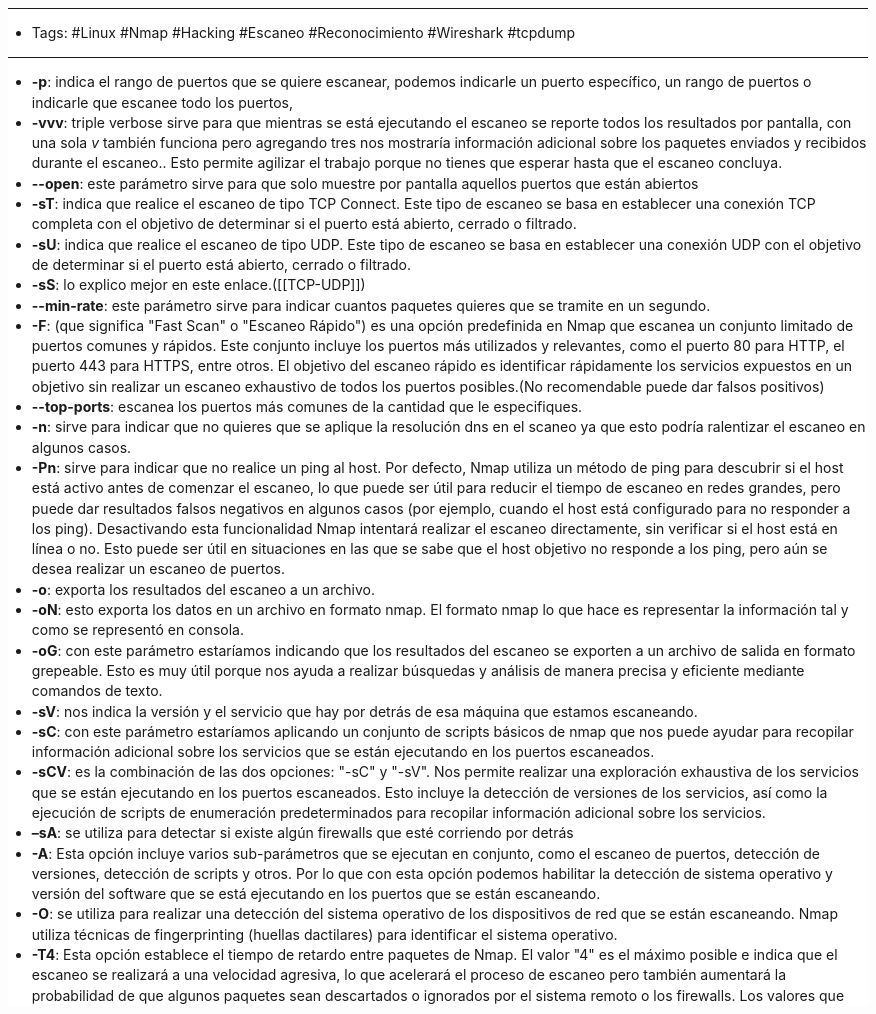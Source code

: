 -----
- Tags: #Linux #Nmap #Hacking #Escaneo #Reconocimiento #Wireshark #tcpdump
------
- **-p**: indica el rango de puertos que se quiere escanear, podemos indicarle un puerto
específico, un rango de puertos o indicarle que escanee todo los puertos,
- **-vvv**: triple verbose sirve para que mientras se está ejecutando el escaneo se reporte todos
los resultados por pantalla, con una sola *v* también funciona pero agregando tres nos
mostraría información adicional sobre los paquetes enviados y recibidos durante el escaneo..
Esto permite agilizar el trabajo porque no tienes que esperar hasta que el escaneo concluya.
- **--open**: este parámetro sirve para que solo muestre por pantalla aquellos puertos que están
abiertos
- **-sT**: indica que realice el escaneo de tipo TCP Connect. Este tipo de escaneo se basa en establecer una conexión TCP completa con el objetivo de determinar si el puerto está abierto, cerrado o filtrado.
- **-sU**: indica que realice el escaneo de tipo UDP. Este tipo de escaneo se basa en establecer una conexión UDP con el objetivo de determinar si el puerto está abierto, cerrado o filtrado.
- **-sS**: lo explico mejor en este enlace.([[TCP-UDP]])
- **--min-rate**: este parámetro sirve para indicar cuantos paquetes quieres que se tramite en un
segundo.
- **-F**: (que significa "Fast Scan" o "Escaneo Rápido") es una opción predefinida en Nmap que escanea un conjunto limitado de puertos comunes y rápidos. Este conjunto incluye los puertos más utilizados y relevantes, como el puerto 80 para HTTP, el puerto 443 para HTTPS, entre otros. El objetivo del escaneo rápido es identificar rápidamente los servicios expuestos en un objetivo sin realizar un escaneo exhaustivo de todos los puertos posibles.(No recomendable puede dar falsos positivos)
- **--top-ports**: escanea los puertos más comunes de la cantidad que le especifiques.
- **-n**: sirve para indicar que no quieres que se aplique la resolución dns en el scaneo ya que
esto podría ralentizar el escaneo en algunos casos.
- **-Pn**: sirve para indicar que no realice un ping al host.
Por defecto, Nmap utiliza un método de ping para descubrir si el host está activo antes de
comenzar el escaneo, lo que puede ser útil para reducir el tiempo de escaneo en redes
grandes, pero puede dar resultados falsos negativos en algunos casos (por ejemplo, cuando
el host está configurado para no responder a los ping). Desactivando esta funcionalidad
Nmap intentará realizar el escaneo directamente, sin verificar si el host está en línea o no.
Esto puede ser útil en situaciones en las que se sabe que el host objetivo no responde a los
ping, pero aún se desea realizar un escaneo de puertos.
- **-o**: exporta los resultados del escaneo a un archivo.
- **-oN**: esto exporta los datos en un archivo en formato nmap. El formato nmap lo que hace es
representar la información tal y como se representó en consola.
- **-oG**: con este parámetro estaríamos indicando que los resultados del escaneo se exporten a
un archivo de salida en formato grepeable. Esto es muy útil porque nos ayuda a realizar
búsquedas y análisis de manera precisa y eficiente mediante comandos de texto.
- **-sV**: nos indica la versión y el servicio que hay por detrás de esa máquina que estamos
escaneando.
- **-sC**: con este parámetro estaríamos aplicando un conjunto de scripts básicos de nmap que
nos puede ayudar para recopilar información adicional sobre los servicios que se están
ejecutando en los puertos escaneados.
- **-sCV**: es la combinación de las dos opciones: "-sC" y "-sV". Nos permite realizar una
exploración exhaustiva de los servicios que se están ejecutando en los puertos escaneados.
Esto incluye la detección de versiones de los servicios, así como la ejecución de scripts de
enumeración predeterminados para recopilar información adicional sobre los servicios.
- **–sA**: se utiliza para detectar si existe algún firewalls que esté corriendo por detrás
- **-A**: Esta opción incluye varios sub-parámetros que se ejecutan en conjunto, como el escaneo
de puertos, detección de versiones, detección de scripts y otros. Por lo que con esta opción
podemos habilitar la detección de sistema operativo y versión del software que se está
ejecutando en los puertos que se están escaneando.
- **-O**: se utiliza para realizar una detección del sistema operativo de los dispositivos de red que
se están escaneando. Nmap utiliza técnicas de fingerprinting (huellas dactilares) para
identificar el sistema operativo.
- **-T4**: Esta opción establece el tiempo de retardo entre paquetes de Nmap. El valor "4" es el
máximo posible e indica que el escaneo se realizará a una velocidad agresiva, lo que
acelerará el proceso de escaneo pero también aumentará la probabilidad de que algunos
paquetes sean descartados o ignorados por el sistema remoto o los firewalls. Los valores que